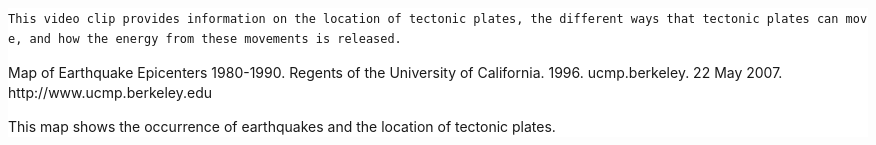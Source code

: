     This video clip provides information on the location of tectonic plates, the different ways that tectonic plates can move, and how the energy from these movements is released.
   </p>
<p>
    Map of Earthquake Epicenters 1980-1990. Regents of the University of California. 1996. ucmp.berkeley. 22 May 2007. http://www.ucmp.berkeley.edu
   </p>
   <p>
    This map shows the occurrence of earthquakes and the location of tectonic plates.
   </p>
</font>
 </p>
 
</body>
